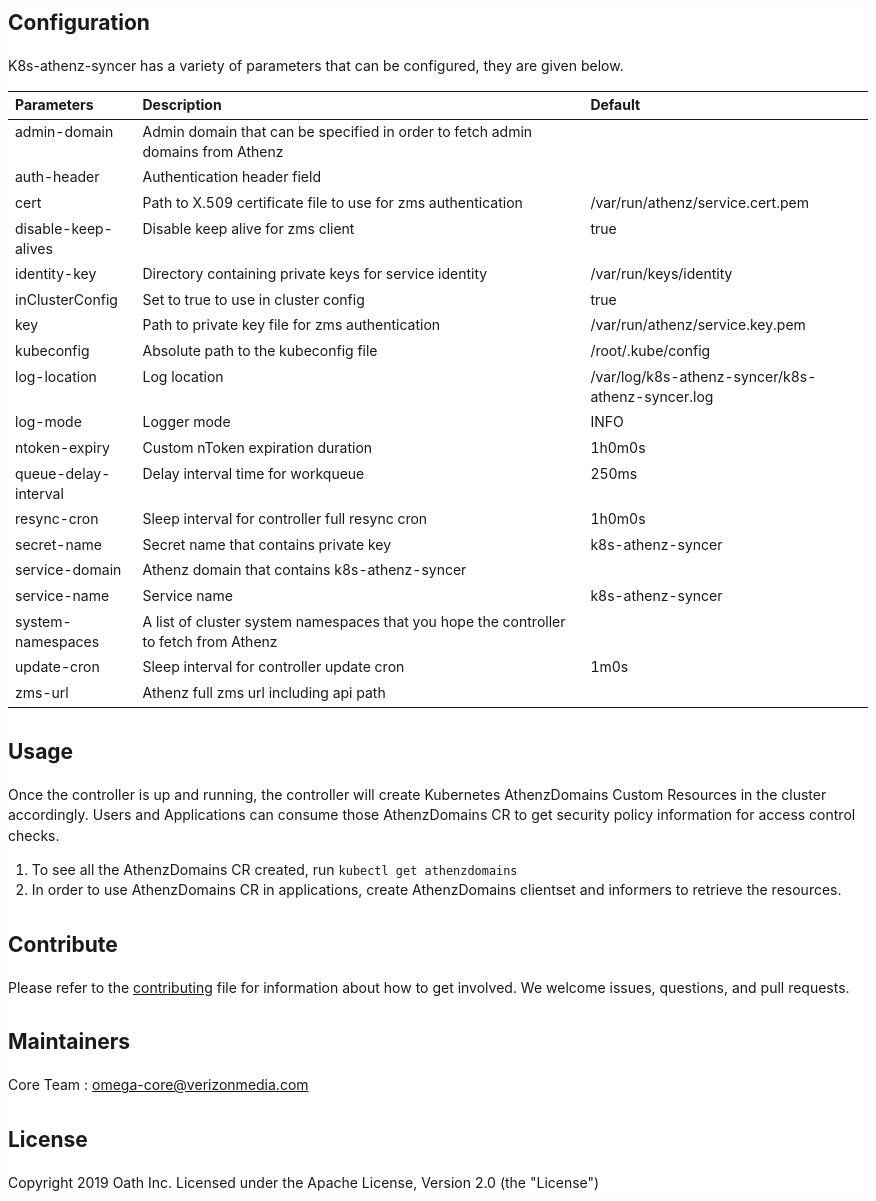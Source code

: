 ## Configuration
K8s-athenz-syncer has a variety of parameters that can be configured, they are given below.

|Parameters           |Description                                                                          |Default                                         |
|:--------------------|:------------------------------------------------------------------------------------|:-----------------------------------------------|
|admin-domain         |Admin domain that can be specified in order to fetch admin domains from Athenz       |                                                |
|auth-header          |Authentication header field                                                          |                                                |
|cert                 |Path to X.509 certificate file to use for zms authentication                         |/var/run/athenz/service.cert.pem                |
|disable-keep-alives  |Disable keep alive for zms client                                                    |true                                            |
|identity-key         |Directory containing private keys for service identity                               |/var/run/keys/identity                          |
|inClusterConfig      |Set to true to use in cluster config                                                 |true                                            |
|key                  |Path to private key file for zms authentication                                      |/var/run/athenz/service.key.pem                 |
|kubeconfig           |Absolute path to the kubeconfig file                                                 |/root/.kube/config                              |
|log-location         |Log location                                                                         |/var/log/k8s-athenz-syncer/k8s-athenz-syncer.log|
|log-mode             |Logger mode                                                                          |INFO                                            |
|ntoken-expiry        |Custom nToken expiration duration                                                    |1h0m0s                                          |
|queue-delay-interval |Delay interval time for workqueue                                                    |250ms                                           |
|resync-cron          |Sleep interval for controller full resync cron                                       |1h0m0s                                          |
|secret-name          |Secret name that contains private key                                                |k8s-athenz-syncer                               |
|service-domain       |Athenz domain that contains k8s-athenz-syncer                                        |                                                |
|service-name         |Service name                                                                         |k8s-athenz-syncer                               |
|system-namespaces    |A list of cluster system namespaces that you hope the controller to fetch from Athenz|                                                |
|update-cron          |Sleep interval for controller update cron                                            |1m0s                                            |
|zms-url              |Athenz full zms url including api path                                               |                                                |

## Usage
Once the controller is up and running, the controller will create Kubernetes AthenzDomains Custom Resources in the cluster accordingly. Users and Applications can consume those AthenzDomains CR to get security policy information for access control checks.
1. To see all the AthenzDomains CR created, run `kubectl get athenzdomains`
2. In order to use AthenzDomains CR in applications, create AthenzDomains clientset and informers to retrieve the resources.

## Contribute
Please refer to the [contributing](Contributing.md) file for information about how to get involved. We welcome issues, questions, and pull requests.

## Maintainers
Core Team : omega-core@verizonmedia.com

## License
Copyright 2019 Oath Inc. Licensed under the Apache License, Version 2.0 (the "License")
